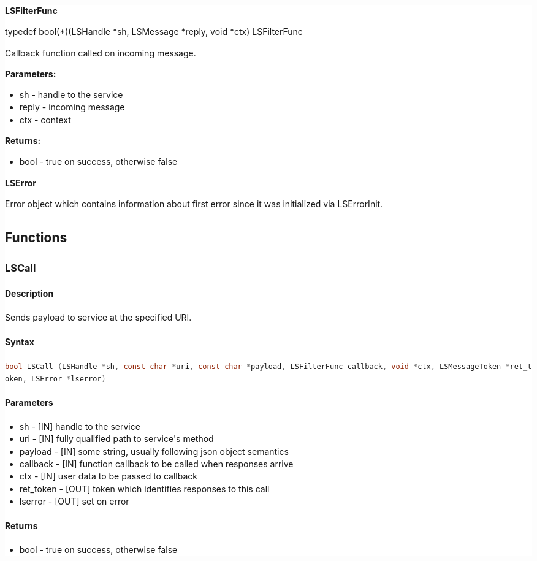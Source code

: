 </tr>
<tr class="odd">
<td><p><strong>LSFilterFunc</strong></p>
<p>typedef bool(*)(LSHandle *sh, LSMessage *reply, void *ctx) LSFilterFunc</p></td>
<td><p>Callback function called on incoming message.</p>
<p><strong>Parameters:</strong></p>
<ul>
<li>sh - handle to the service</li>
<li>reply - incoming message</li>
<li>ctx - context</li>
</ul>
<p><strong>Returns:</strong></p>
<ul>
<li>bool - true on success, otherwise false</li>
</ul></td>
</tr>
<tr class="even">
<td><p><strong>LSError</strong></p></td>
<td><p>Error object which contains information about first error since it was initialized via LSErrorInit.</p></td>
</tr>
</tbody>
</table>
</div>

## Functions

### LSCall

#### Description

Sends payload to service at the specified URI.

#### Syntax

```c
bool LSCall (LSHandle *sh, const char *uri, const char *payload, LSFilterFunc callback, void *ctx, LSMessageToken *ret_token, LSError *lserror)
```

#### Parameters

* sh - [IN] handle to the service
* uri - [IN] fully qualified path to service's method
* payload - [IN] some string, usually following json object semantics
* callback - [IN] function callback to be called when responses arrive
* ctx - [IN] user data to be passed to callback
* ret_token - [OUT] token which identifies responses to this call
* lserror - [OUT] set on error

#### Returns

* bool - true on success, otherwise false

